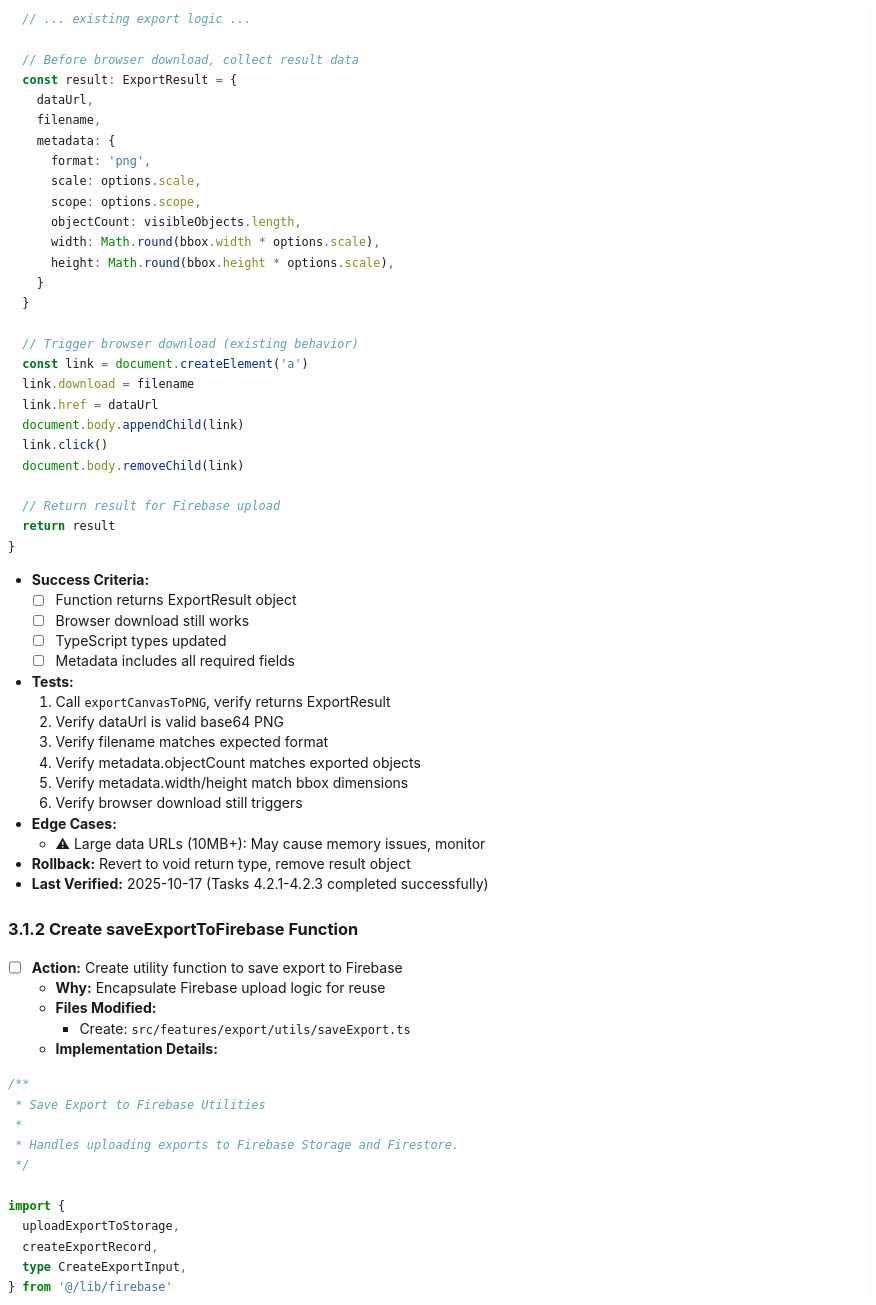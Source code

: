 ```typescript
  // ... existing export logic ...

  // Before browser download, collect result data
  const result: ExportResult = {
    dataUrl,
    filename,
    metadata: {
      format: 'png',
      scale: options.scale,
      scope: options.scope,
      objectCount: visibleObjects.length,
      width: Math.round(bbox.width * options.scale),
      height: Math.round(bbox.height * options.scale),
    }
  }

  // Trigger browser download (existing behavior)
  const link = document.createElement('a')
  link.download = filename
  link.href = dataUrl
  document.body.appendChild(link)
  link.click()
  document.body.removeChild(link)

  // Return result for Firebase upload
  return result
}
```
  - **Success Criteria:**
    - [ ] Function returns ExportResult object
    - [ ] Browser download still works
    - [ ] TypeScript types updated
    - [ ] Metadata includes all required fields
  - **Tests:**
    1. Call `exportCanvasToPNG`, verify returns ExportResult
    2. Verify dataUrl is valid base64 PNG
    3. Verify filename matches expected format
    4. Verify metadata.objectCount matches exported objects
    5. Verify metadata.width/height match bbox dimensions
    6. Verify browser download still triggers
  - **Edge Cases:**
    - ⚠️ Large data URLs (10MB+): May cause memory issues, monitor
  - **Rollback:** Revert to void return type, remove result object
  - **Last Verified:** 2025-10-17 (Tasks 4.2.1-4.2.3 completed successfully)

### 3.1.2 Create saveExportToFirebase Function
- [ ] **Action:** Create utility function to save export to Firebase
  - **Why:** Encapsulate Firebase upload logic for reuse
  - **Files Modified:**
    - Create: `src/features/export/utils/saveExport.ts`
  - **Implementation Details:**
```typescript
/**
 * Save Export to Firebase Utilities
 *
 * Handles uploading exports to Firebase Storage and Firestore.
 */

import {
  uploadExportToStorage,
  createExportRecord,
  type CreateExportInput,
} from '@/lib/firebase'
```